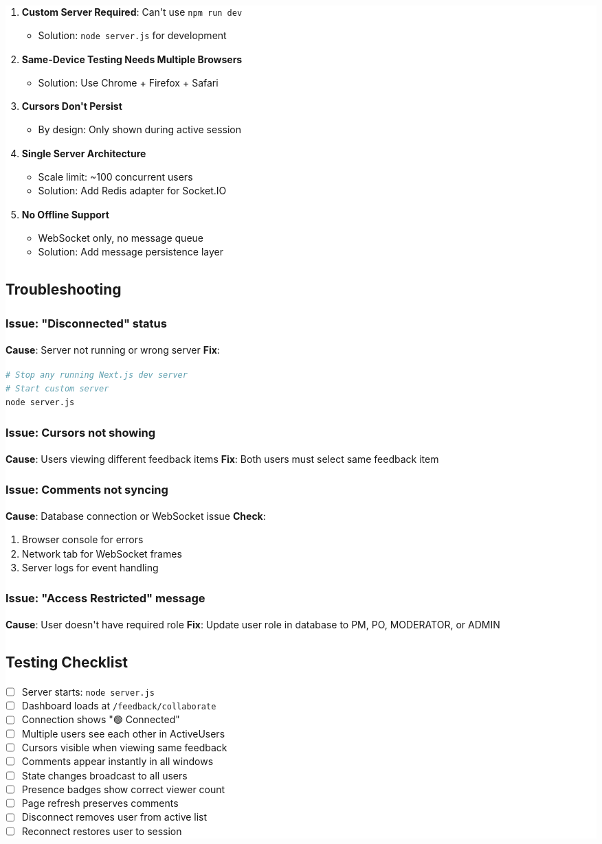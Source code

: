 1. **Custom Server Required**: Can't use `npm run dev`
   - Solution: `node server.js` for development

2. **Same-Device Testing Needs Multiple Browsers**
   - Solution: Use Chrome + Firefox + Safari

3. **Cursors Don't Persist**
   - By design: Only shown during active session

4. **Single Server Architecture**
   - Scale limit: ~100 concurrent users
   - Solution: Add Redis adapter for Socket.IO

5. **No Offline Support**
   - WebSocket only, no message queue
   - Solution: Add message persistence layer

## Troubleshooting

### Issue: "Disconnected" status
**Cause**: Server not running or wrong server
**Fix**:
```bash
# Stop any running Next.js dev server
# Start custom server
node server.js
```

### Issue: Cursors not showing
**Cause**: Users viewing different feedback items
**Fix**: Both users must select same feedback item

### Issue: Comments not syncing
**Cause**: Database connection or WebSocket issue
**Check**:
1. Browser console for errors
2. Network tab for WebSocket frames
3. Server logs for event handling

### Issue: "Access Restricted" message
**Cause**: User doesn't have required role
**Fix**: Update user role in database to PM, PO, MODERATOR, or ADMIN

## Testing Checklist

- [ ] Server starts: `node server.js`
- [ ] Dashboard loads at `/feedback/collaborate`
- [ ] Connection shows "🟢 Connected"
- [ ] Multiple users see each other in ActiveUsers
- [ ] Cursors visible when viewing same feedback
- [ ] Comments appear instantly in all windows
- [ ] State changes broadcast to all users
- [ ] Presence badges show correct viewer count
- [ ] Page refresh preserves comments
- [ ] Disconnect removes user from active list
- [ ] Reconnect restores user to session
